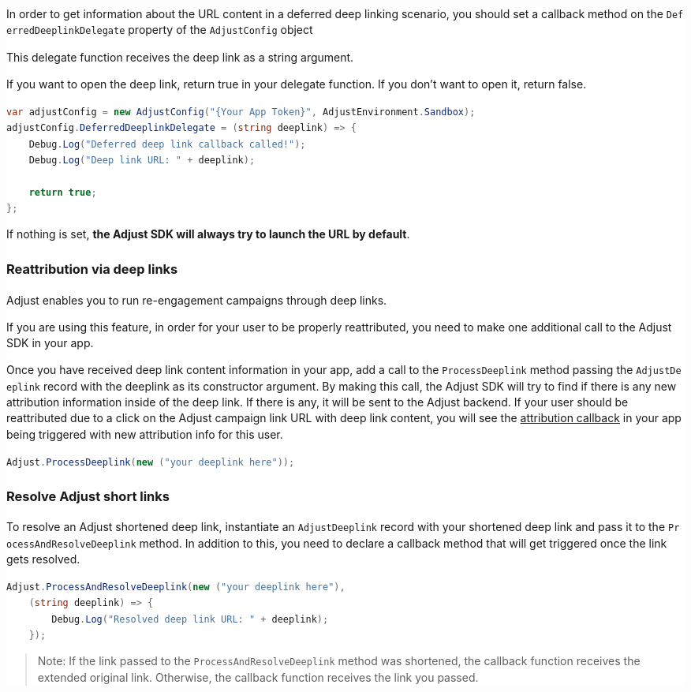 In order to get information about the URL content in a deferred deep linking scenario, you should set a callback method on the `DeferredDeeplinkDelegate` property of the `AdjustConfig` object

This delegate function receives the deep link as a string argument.

If you want to open the deep link, return true in your delegate function. If you don’t want to open it, return false.


```cs
var adjustConfig = new AdjustConfig("{Your App Token}", AdjustEnvironment.Sandbox);
adjustConfig.DeferredDeeplinkDelegate = (string deeplink) => {
    Debug.Log("Deferred deep link callback called!");
    Debug.Log("Deep link URL: " + deeplink);

    return true;
};
```

If nothing is set, **the Adjust SDK will always try to launch the URL by default**.

### <a id="dl-reattribution"></a>Reattribution via deep links

Adjust enables you to run re-engagement campaigns through deep links.

If you are using this feature, in order for your user to be properly reattributed, you need to make one additional call to the Adjust SDK in your app.

Once you have received deep link content information in your app, add a call to the `ProcessDeeplink` method passing the `AdjustDeeplink` record with the deeplink as its constructor argument.
By making this call, the Adjust SDK will try to find if there is any new attribution information inside of the deep link. If there is any, it will be sent to the Adjust backend. If your user should be reattributed due to a click on the Adjust campaign link URL with deep link content, you will see the [attribution callback](#attribution-callback) in your app being triggered with new attribution info for this user.

```cs
Adjust.ProcessDeeplink(new ("your deeplink here"));
```

### <a id="dl-short-links-resolution"></a>Resolve Adjust short links

To resolve an Adjust shortened deep link, instantiate an `AdjustDeeplink` record with your shortened deep link and pass it to the `ProcessAndResolveDeeplink` method.
In addition to this, you need to declare a callback method that will get triggered once the link gets resolved.

```cs
Adjust.ProcessAndResolveDeeplink(new ("your deeplink here"),
    (string deeplink) => {
        Debug.Log("Resolved deep link URL: " + deeplink);
    });
```

> Note: If the link passed to the `ProcessAndResolveDeeplink` method was shortened, the callback function receives the extended original link. Otherwise, the callback function receives the link you passed.
